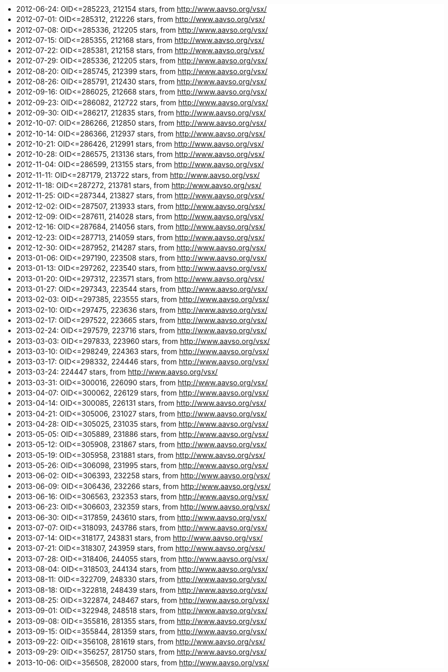   * 2012-06-24: OID<=285223, 212154 stars, from http://www.aavso.org/vsx/
  * 2012-07-01: OID<=285312, 212226 stars, from http://www.aavso.org/vsx/
  * 2012-07-08: OID<=285336, 212205 stars, from http://www.aavso.org/vsx/
  * 2012-07-15: OID<=285355, 212168 stars, from http://www.aavso.org/vsx/
  * 2012-07-22: OID<=285381, 212158 stars, from http://www.aavso.org/vsx/
  * 2012-07-29: OID<=285336, 212205 stars, from http://www.aavso.org/vsx/
  * 2012-08-20: OID<=285745, 212399 stars, from http://www.aavso.org/vsx/
  * 2012-08-26: OID<=285791, 212430 stars, from http://www.aavso.org/vsx/
  * 2012-09-16: OID<=286025, 212668 stars, from http://www.aavso.org/vsx/
  * 2012-09-23: OID<=286082, 212722 stars, from http://www.aavso.org/vsx/
  * 2012-09-30: OID<=286217, 212835 stars, from http://www.aavso.org/vsx/
  * 2012-10-07: OID<=286266, 212850 stars, from http://www.aavso.org/vsx/
  * 2012-10-14: OID<=286366, 212937 stars, from http://www.aavso.org/vsx/
  * 2012-10-21: OID<=286426, 212991 stars, from http://www.aavso.org/vsx/
  * 2012-10-28: OID<=286575, 213136 stars, from http://www.aavso.org/vsx/
  * 2012-11-04: OID<=286599, 213155 stars, from http://www.aavso.org/vsx/
  * 2012-11-11: OID<=287179, 213722 stars, from http://www.aavso.org/vsx/
  * 2012-11-18: OID<=287272, 213781 stars, from http://www.aavso.org/vsx/
  * 2012-11-25: OID<=287344, 213827 stars, from http://www.aavso.org/vsx/
  * 2012-12-02: OID<=287507, 213933 stars, from http://www.aavso.org/vsx/
  * 2012-12-09: OID<=287611, 214028 stars, from http://www.aavso.org/vsx/
  * 2012-12-16: OID<=287684, 214056 stars, from http://www.aavso.org/vsx/
  * 2012-12-23: OID<=287713, 214059 stars, from http://www.aavso.org/vsx/
  * 2012-12-30: OID<=287952, 214287 stars, from http://www.aavso.org/vsx/
  * 2013-01-06: OID<=297190, 223508 stars, from http://www.aavso.org/vsx/
  * 2013-01-13: OID<=297262, 223540 stars, from http://www.aavso.org/vsx/
  * 2013-01-20: OID<=297312, 223571 stars, from http://www.aavso.org/vsx/
  * 2013-01-27: OID<=297343, 223544 stars, from http://www.aavso.org/vsx/
  * 2013-02-03: OID<=297385, 223555 stars, from http://www.aavso.org/vsx/
  * 2013-02-10: OID<=297475, 223636 stars, from http://www.aavso.org/vsx/
  * 2013-02-17: OID<=297522, 223665 stars, from http://www.aavso.org/vsx/
  * 2013-02-24: OID<=297579, 223716 stars, from http://www.aavso.org/vsx/
  * 2013-03-03: OID<=297833, 223960 stars, from http://www.aavso.org/vsx/
  * 2013-03-10: OID<=298249, 224363 stars, from http://www.aavso.org/vsx/
  * 2013-03-17: OID<=298332, 224446 stars, from http://www.aavso.org/vsx/
  * 2013-03-24:              224447 stars, from http://www.aavso.org/vsx/
  * 2013-03-31: OID<=300016, 226090 stars, from http://www.aavso.org/vsx/
  * 2013-04-07: OID<=300062, 226129 stars, from http://www.aavso.org/vsx/
  * 2013-04-14: OID<=300085, 226131 stars, from http://www.aavso.org/vsx/
  * 2013-04-21: OID<=305006, 231027 stars, from http://www.aavso.org/vsx/
  * 2013-04-28: OID<=305025, 231035 stars, from http://www.aavso.org/vsx/
  * 2013-05-05: OID<=305889, 231886 stars, from http://www.aavso.org/vsx/
  * 2013-05-12: OID<=305908, 231867 stars, from http://www.aavso.org/vsx/
  * 2013-05-19: OID<=305958, 231881 stars, from http://www.aavso.org/vsx/
  * 2013-05-26: OID<=306098, 231995 stars, from http://www.aavso.org/vsx/
  * 2013-06-02: OID<=306393, 232258 stars, from http://www.aavso.org/vsx/
  * 2013-06-09: OID<=306436, 232266 stars, from http://www.aavso.org/vsx/
  * 2013-06-16: OID<=306563, 232353 stars, from http://www.aavso.org/vsx/
  * 2013-06-23: OID<=306603, 232359 stars, from http://www.aavso.org/vsx/
  * 2013-06-30: OID<=317859, 243610 stars, from http://www.aavso.org/vsx/
  * 2013-07-07: OID<=318093, 243786 stars, from http://www.aavso.org/vsx/
  * 2013-07-14: OID<=318177, 243831 stars, from http://www.aavso.org/vsx/
  * 2013-07-21: OID<=318307, 243959 stars, from http://www.aavso.org/vsx/
  * 2013-07-28: OID<=318406, 244055 stars, from http://www.aavso.org/vsx/
  * 2013-08-04: OID<=318503, 244134 stars, from http://www.aavso.org/vsx/
  * 2013-08-11: OID<=322709, 248330 stars, from http://www.aavso.org/vsx/
  * 2013-08-18: OID<=322818, 248439 stars, from http://www.aavso.org/vsx/
  * 2013-08-25: OID<=322874, 248467 stars, from http://www.aavso.org/vsx/
  * 2013-09-01: OID<=322948, 248518 stars, from http://www.aavso.org/vsx/
  * 2013-09-08: OID<=355816, 281355 stars, from http://www.aavso.org/vsx/
  * 2013-09-15: OID<=355844, 281359 stars, from http://www.aavso.org/vsx/
  * 2013-09-22: OID<=356108, 281619 stars, from http://www.aavso.org/vsx/
  * 2013-09-29: OID<=356257, 281750 stars, from http://www.aavso.org/vsx/
  * 2013-10-06: OID<=356508, 282000 stars, from http://www.aavso.org/vsx/